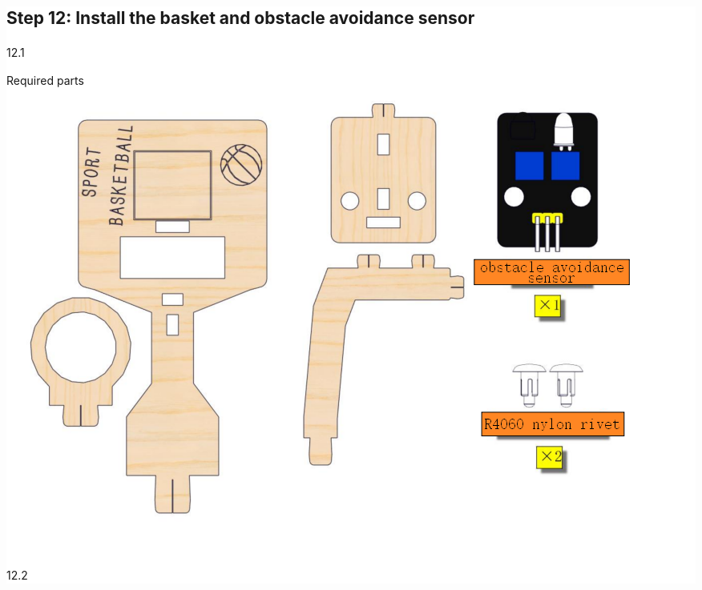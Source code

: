 ## Step 12: Install the basket and obstacle avoidance sensor

12.1

Required parts

![ZH_47](./img/ZH_47.png)

12.2
